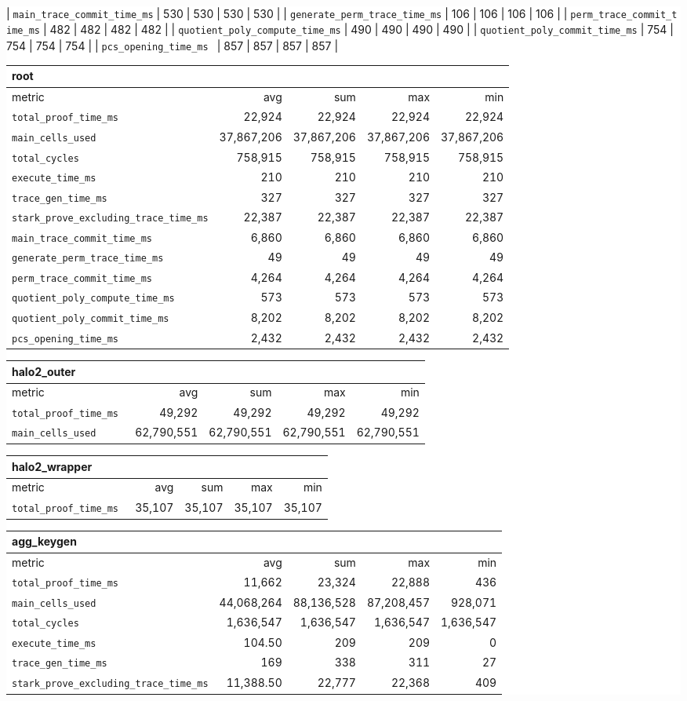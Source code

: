 | `main_trace_commit_time_ms` |  530 |  530 |  530 |  530 |
| `generate_perm_trace_time_ms` |  106 |  106 |  106 |  106 |
| `perm_trace_commit_time_ms` |  482 |  482 |  482 |  482 |
| `quotient_poly_compute_time_ms` |  490 |  490 |  490 |  490 |
| `quotient_poly_commit_time_ms` |  754 |  754 |  754 |  754 |
| `pcs_opening_time_ms ` |  857 |  857 |  857 |  857 |

| root |||||
|:---|---:|---:|---:|---:|
|metric|avg|sum|max|min|
| `total_proof_time_ms ` |  22,924 |  22,924 |  22,924 |  22,924 |
| `main_cells_used     ` |  37,867,206 |  37,867,206 |  37,867,206 |  37,867,206 |
| `total_cycles        ` |  758,915 |  758,915 |  758,915 |  758,915 |
| `execute_time_ms     ` |  210 |  210 |  210 |  210 |
| `trace_gen_time_ms   ` |  327 |  327 |  327 |  327 |
| `stark_prove_excluding_trace_time_ms` |  22,387 |  22,387 |  22,387 |  22,387 |
| `main_trace_commit_time_ms` |  6,860 |  6,860 |  6,860 |  6,860 |
| `generate_perm_trace_time_ms` |  49 |  49 |  49 |  49 |
| `perm_trace_commit_time_ms` |  4,264 |  4,264 |  4,264 |  4,264 |
| `quotient_poly_compute_time_ms` |  573 |  573 |  573 |  573 |
| `quotient_poly_commit_time_ms` |  8,202 |  8,202 |  8,202 |  8,202 |
| `pcs_opening_time_ms ` |  2,432 |  2,432 |  2,432 |  2,432 |

| halo2_outer |||||
|:---|---:|---:|---:|---:|
|metric|avg|sum|max|min|
| `total_proof_time_ms ` |  49,292 |  49,292 |  49,292 |  49,292 |
| `main_cells_used     ` |  62,790,551 |  62,790,551 |  62,790,551 |  62,790,551 |

| halo2_wrapper |||||
|:---|---:|---:|---:|---:|
|metric|avg|sum|max|min|
| `total_proof_time_ms ` |  35,107 |  35,107 |  35,107 |  35,107 |

| agg_keygen |||||
|:---|---:|---:|---:|---:|
|metric|avg|sum|max|min|
| `total_proof_time_ms ` |  11,662 |  23,324 |  22,888 |  436 |
| `main_cells_used     ` |  44,068,264 |  88,136,528 |  87,208,457 |  928,071 |
| `total_cycles        ` |  1,636,547 |  1,636,547 |  1,636,547 |  1,636,547 |
| `execute_time_ms     ` |  104.50 |  209 |  209 |  0 |
| `trace_gen_time_ms   ` |  169 |  338 |  311 |  27 |
| `stark_prove_excluding_trace_time_ms` |  11,388.50 |  22,777 |  22,368 |  409 |